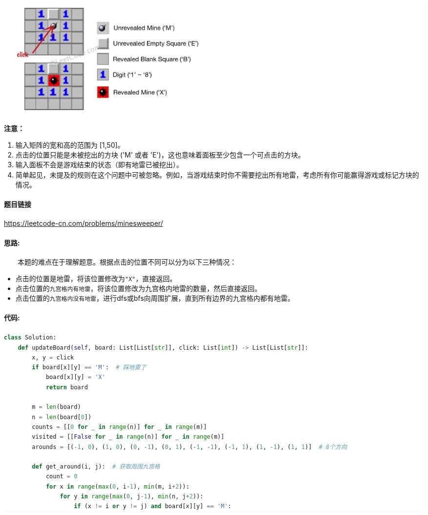 <img src="_img/529_2.png" style="zoom:40%"/>

**注意：**

1. 输入矩阵的宽和高的范围为 [1,50]。
2. 点击的位置只能是未被挖出的方块 ('M' 或者 'E')，这也意味着面板至少包含一个可点击的方块。
3. 输入面板不会是游戏结束的状态（即有地雷已被挖出）。
4. 简单起见，未提及的规则在这个问题中可被忽略。例如，当游戏结束时你不需要挖出所有地雷，考虑所有你可能赢得游戏或标记方块的情况。

#### 题目链接

<https://leetcode-cn.com/problems/minesweeper/>

#### **思路:**

　　本题的难点在于理解题意。根据点击的位置不同可以分为以下三种情况：    

- 点击的位置是地雷，将该位置修改为`"X"`，直接返回。  
- 点击位置的`九宫格内有地雷`，将该位置修改为九宫格内地雷的数量，然后直接返回。
- 点击位置的`九宫格内没有地雷`，进行dfs或bfs向周围扩展，直到所有边界的九宫格内都有地雷。  

#### **代码:**

```python
class Solution:
    def updateBoard(self, board: List[List[str]], click: List[int]) -> List[List[str]]:
        x, y = click
        if board[x][y] == 'M':  # 踩地雷了
            board[x][y] = 'X'
            return board

        m = len(board)
        n = len(board[0])
        counts = [[0 for _ in range(n)] for _ in range(m)]
        visited = [[False for _ in range(n)] for _ in range(m)]
        arounds = [(-1, 0), (1, 0), (0, -1), (0, 1), (-1, -1), (-1, 1), (1, -1), (1, 1)]  # 8个方向

        def get_around(i, j):  # 获取周围九宫格
            count = 0
            for x in range(max(0, i-1), min(m, i+2)):
                for y in range(max(0, j-1), min(n, j+2)):
                    if (x != i or y != j) and board[x][y] == 'M':
```